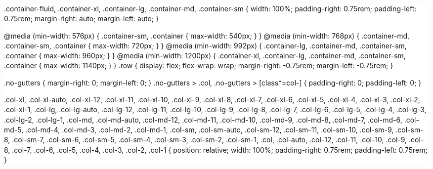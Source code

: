 .container-fluid, .container-xl, .container-lg, .container-md, .container-sm {
  width: 100%;
  padding-right: 0.75rem;
  padding-left: 0.75rem;
  margin-right: auto;
  margin-left: auto;
}

@media (min-width: 576px) {
  .container-sm, .container {
    max-width: 540px;
  }
}
@media (min-width: 768px) {
  .container-md, .container-sm, .container {
    max-width: 720px;
  }
}
@media (min-width: 992px) {
  .container-lg, .container-md, .container-sm, .container {
    max-width: 960px;
  }
}
@media (min-width: 1200px) {
  .container-xl, .container-lg, .container-md, .container-sm, .container {
    max-width: 1140px;
  }
}
.row {
  display: flex;
  flex-wrap: wrap;
  margin-right: -0.75rem;
  margin-left: -0.75rem;
}

.no-gutters {
  margin-right: 0;
  margin-left: 0;
}
.no-gutters > .col,
.no-gutters > [class*=col-] {
  padding-right: 0;
  padding-left: 0;
}

.col-xl,
.col-xl-auto, .col-xl-12, .col-xl-11, .col-xl-10, .col-xl-9, .col-xl-8, .col-xl-7, .col-xl-6, .col-xl-5, .col-xl-4, .col-xl-3, .col-xl-2, .col-xl-1, .col-lg,
.col-lg-auto, .col-lg-12, .col-lg-11, .col-lg-10, .col-lg-9, .col-lg-8, .col-lg-7, .col-lg-6, .col-lg-5, .col-lg-4, .col-lg-3, .col-lg-2, .col-lg-1, .col-md,
.col-md-auto, .col-md-12, .col-md-11, .col-md-10, .col-md-9, .col-md-8, .col-md-7, .col-md-6, .col-md-5, .col-md-4, .col-md-3, .col-md-2, .col-md-1, .col-sm,
.col-sm-auto, .col-sm-12, .col-sm-11, .col-sm-10, .col-sm-9, .col-sm-8, .col-sm-7, .col-sm-6, .col-sm-5, .col-sm-4, .col-sm-3, .col-sm-2, .col-sm-1, .col,
.col-auto, .col-12, .col-11, .col-10, .col-9, .col-8, .col-7, .col-6, .col-5, .col-4, .col-3, .col-2, .col-1 {
  position: relative;
  width: 100%;
  padding-right: 0.75rem;
  padding-left: 0.75rem;
}
